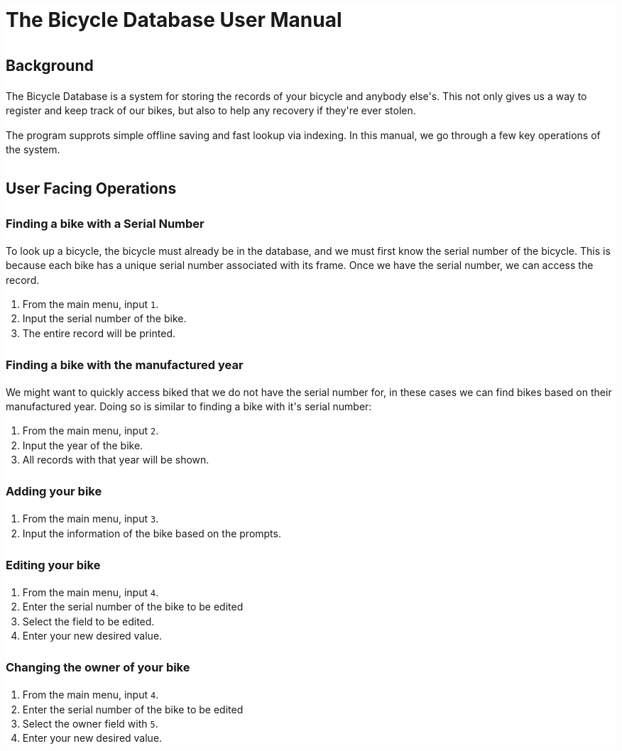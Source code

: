# The Bicycle Database User Manual

## Background

The Bicycle Database is a system for storing the records of your bicycle and anybody else's. This not only gives us a way to register and keep track of our bikes, but also to help any recovery if they're ever stolen.

The program supprots simple offline saving and fast lookup via indexing. In this manual, we go through a few key operations of the system.

## User Facing Operations

### Finding a bike with a Serial Number

To look up a bicycle, the bicycle must already be in the database, and we must first know the serial number of the bicycle. This is because each bike has a unique serial number associated with its frame. Once we have the serial number, we can access the record.

1. From the main menu, input `1`.
2. Input the serial number of the bike.
3. The entire record will be printed.

### Finding a bike with the manufactured year

We might want to quickly access biked that we do not have the serial number for, in these cases we can find bikes based on their manufactured year. Doing so is similar to finding a bike with it's serial number:

1. From the main menu, input `2`.
2. Input the year of the bike.
3. All records with that year will be shown.

### Adding your bike

1. From the main menu, input `3`.
2. Input the information of the bike based on the prompts.

### Editing your bike

1. From the main menu, input `4`.
2. Enter the serial number of the bike to be edited
3. Select the field to be edited.
4. Enter your new desired value.

### Changing the owner of your bike

1. From the main menu, input `4`.
2. Enter the serial number of the bike to be edited
3. Select the owner field with `5`.
4. Enter your new desired value.
